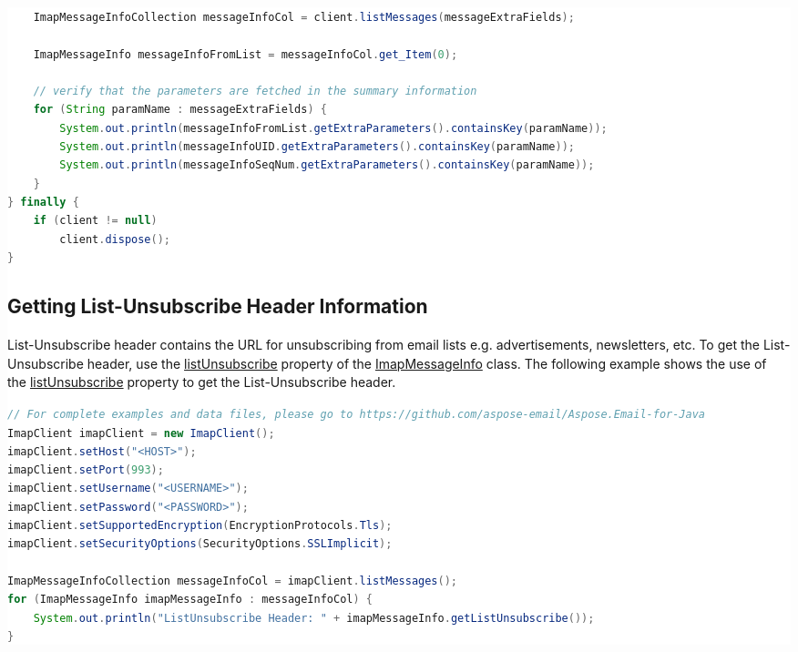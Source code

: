 ~~~Java
    ImapMessageInfoCollection messageInfoCol = client.listMessages(messageExtraFields);

    ImapMessageInfo messageInfoFromList = messageInfoCol.get_Item(0);

    // verify that the parameters are fetched in the summary information
    for (String paramName : messageExtraFields) {
        System.out.println(messageInfoFromList.getExtraParameters().containsKey(paramName));
        System.out.println(messageInfoUID.getExtraParameters().containsKey(paramName));
        System.out.println(messageInfoSeqNum.getExtraParameters().containsKey(paramName));
    }
} finally {
    if (client != null)
        client.dispose();
}
~~~

## **Getting List-Unsubscribe Header Information**

List-Unsubscribe header contains the URL for unsubscribing from email lists e.g. advertisements, newsletters, etc. To get the List-Unsubscribe header, use the [listUnsubscribe](https://reference.aspose.com/email/java/com.aspose.email/imapmessageinfo/#getListUnsubscribe--) property of the [ImapMessageInfo](https://reference.aspose.com/email/java/com.aspose.email/imapmessageinfo/) class. The following example shows the use of the [listUnsubscribe](https://reference.aspose.com/email/java/com.aspose.email/imapmessageinfo/#getListUnsubscribe--) property to get the List-Unsubscribe header.

~~~Java
// For complete examples and data files, please go to https://github.com/aspose-email/Aspose.Email-for-Java
ImapClient imapClient = new ImapClient();
imapClient.setHost("<HOST>");
imapClient.setPort(993);
imapClient.setUsername("<USERNAME>");
imapClient.setPassword("<PASSWORD>");
imapClient.setSupportedEncryption(EncryptionProtocols.Tls);
imapClient.setSecurityOptions(SecurityOptions.SSLImplicit);

ImapMessageInfoCollection messageInfoCol = imapClient.listMessages();
for (ImapMessageInfo imapMessageInfo : messageInfoCol) {
    System.out.println("ListUnsubscribe Header: " + imapMessageInfo.getListUnsubscribe());
}
~~~
